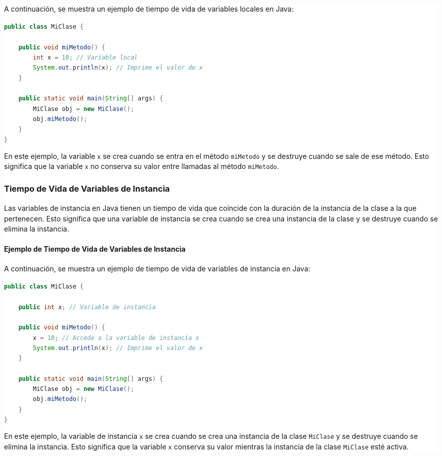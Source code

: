 A continuación, se muestra un ejemplo de tiempo de vida de variables locales en Java:

```java
public class MiClase {

    public void miMetodo() {
        int x = 10; // Variable local
        System.out.println(x); // Imprime el valor de x
    }

    public static void main(String[] args) {
        MiClase obj = new MiClase();
        obj.miMetodo();
    }
}
```

En este ejemplo, la variable `x` se crea cuando se entra en el método `miMetodo` y se destruye cuando se sale de ese
método. Esto significa que la variable `x` no conserva su valor entre llamadas al método `miMetodo`.

### Tiempo de Vida de Variables de Instancia

Las variables de instancia en Java tienen un tiempo de vida que coincide con la duración de la instancia de la clase a
la que pertenecen. Esto significa que una variable de instancia se crea cuando se crea una instancia de la clase y se
destruye cuando se elimina la instancia.

#### Ejemplo de Tiempo de Vida de Variables de Instancia

A continuación, se muestra un ejemplo de tiempo de vida de variables de instancia en Java:

```java
public class MiClase {

    public int x; // Variable de instancia

    public void miMetodo() {
        x = 10; // Accede a la variable de instancia x
        System.out.println(x); // Imprime el valor de x
    }

    public static void main(String[] args) {
        MiClase obj = new MiClase();
        obj.miMetodo();
    }
}
```

En este ejemplo, la variable de instancia `x` se crea cuando se crea una instancia de la clase `MiClase` y se destruye
cuando se elimina la instancia. Esto significa que la variable `x` conserva su valor mientras la instancia de la clase
`MiClase` esté activa.
